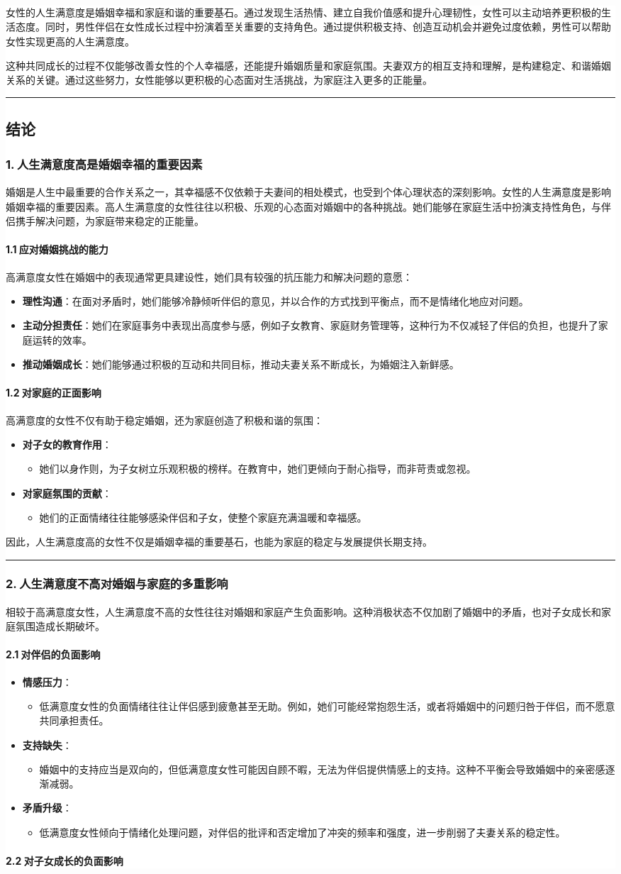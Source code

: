 女性的人生满意度是婚姻幸福和家庭和谐的重要基石。通过发现生活热情、建立自我价值感和提升心理韧性，女性可以主动培养更积极的生活态度。同时，男性伴侣在女性成长过程中扮演着至关重要的支持角色。通过提供积极支持、创造互动机会并避免过度依赖，男性可以帮助女性实现更高的人生满意度。

这种共同成长的过程不仅能够改善女性的个人幸福感，还能提升婚姻质量和家庭氛围。夫妻双方的相互支持和理解，是构建稳定、和谐婚姻关系的关键。通过这些努力，女性能够以更积极的心态面对生活挑战，为家庭注入更多的正能量。 

---

## **结论**

### **1. 人生满意度高是婚姻幸福的重要因素**

婚姻是人生中最重要的合作关系之一，其幸福感不仅依赖于夫妻间的相处模式，也受到个体心理状态的深刻影响。女性的人生满意度是影响婚姻幸福的重要因素。高人生满意度的女性往往以积极、乐观的心态面对婚姻中的各种挑战。她们能够在家庭生活中扮演支持性角色，与伴侣携手解决问题，为家庭带来稳定的正能量。

#### **1.1 应对婚姻挑战的能力**

高满意度女性在婚姻中的表现通常更具建设性，她们具有较强的抗压能力和解决问题的意愿：

- **理性沟通**：在面对矛盾时，她们能够冷静倾听伴侣的意见，并以合作的方式找到平衡点，而不是情绪化地应对问题。

- **主动分担责任**：她们在家庭事务中表现出高度参与感，例如子女教育、家庭财务管理等，这种行为不仅减轻了伴侣的负担，也提升了家庭运转的效率。

- **推动婚姻成长**：她们能够通过积极的互动和共同目标，推动夫妻关系不断成长，为婚姻注入新鲜感。

#### **1.2 对家庭的正面影响**

高满意度的女性不仅有助于稳定婚姻，还为家庭创造了积极和谐的氛围：

- **对子女的教育作用**：

  - 她们以身作则，为子女树立乐观积极的榜样。在教育中，她们更倾向于耐心指导，而非苛责或忽视。

- **对家庭氛围的贡献**：

  - 她们的正面情绪往往能够感染伴侣和子女，使整个家庭充满温暖和幸福感。

因此，人生满意度高的女性不仅是婚姻幸福的重要基石，也能为家庭的稳定与发展提供长期支持。

---

### **2. 人生满意度不高对婚姻与家庭的多重影响**

相较于高满意度女性，人生满意度不高的女性往往对婚姻和家庭产生负面影响。这种消极状态不仅加剧了婚姻中的矛盾，也对子女成长和家庭氛围造成长期破坏。

#### **2.1 对伴侣的负面影响**

- **情感压力**：

  - 低满意度女性的负面情绪往往让伴侣感到疲惫甚至无助。例如，她们可能经常抱怨生活，或者将婚姻中的问题归咎于伴侣，而不愿意共同承担责任。

- **支持缺失**：

  - 婚姻中的支持应当是双向的，但低满意度女性可能因自顾不暇，无法为伴侣提供情感上的支持。这种不平衡会导致婚姻中的亲密感逐渐减弱。

- **矛盾升级**：

  - 低满意度女性倾向于情绪化处理问题，对伴侣的批评和否定增加了冲突的频率和强度，进一步削弱了夫妻关系的稳定性。

#### **2.2 对子女成长的负面影响**
